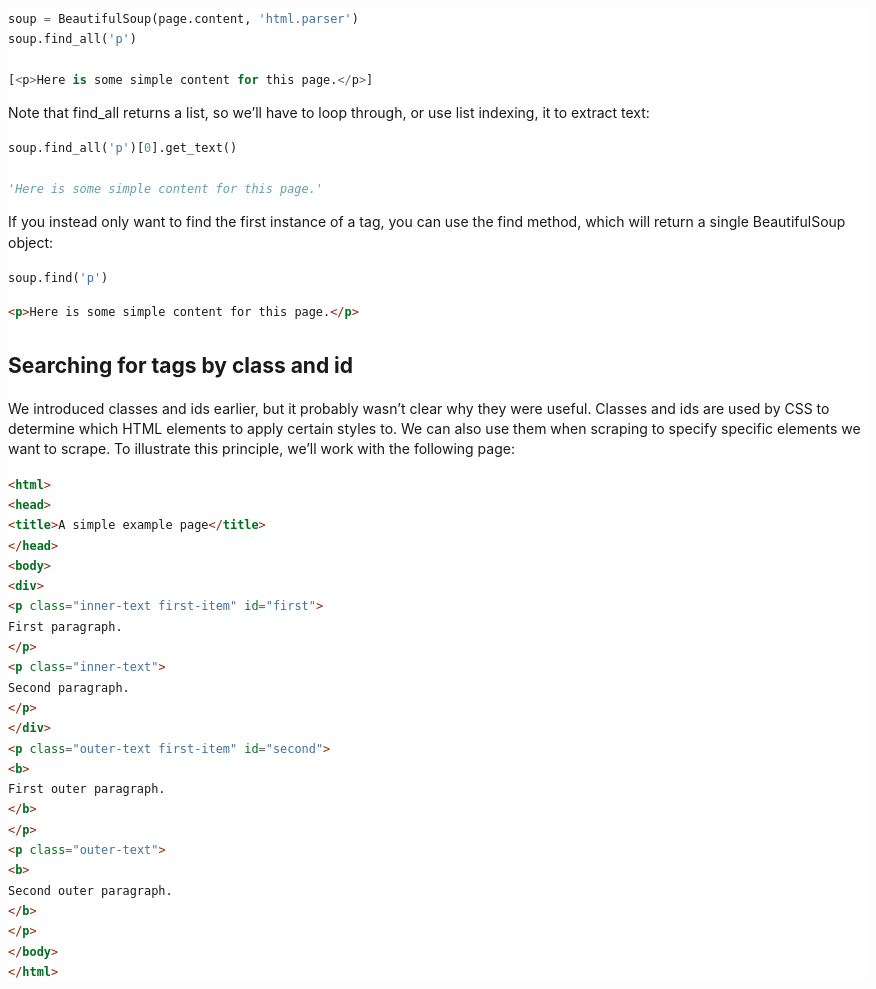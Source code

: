 ```python
soup = BeautifulSoup(page.content, 'html.parser')
soup.find_all('p')

[<p>Here is some simple content for this page.</p>]
```

Note that find_all returns a list, so we’ll have to loop through, or use list indexing, it to extract text:

```python
soup.find_all('p')[0].get_text()

'Here is some simple content for this page.'
```

If you instead only want to find the first instance of a tag, you can use the find method, which will return a single BeautifulSoup object:

```python
soup.find('p')
```

```html
<p>Here is some simple content for this page.</p>
```

## Searching for tags by class and id

We introduced classes and ids earlier, but it probably wasn’t clear why they were useful. Classes and ids are used by CSS to determine which HTML elements to apply certain styles to. We can also use them when scraping to specify specific elements we want to scrape. To illustrate this principle, we’ll work with the following page:

```html
<html>
<head>
<title>A simple example page</title>
</head>
<body>
<div>
<p class="inner-text first-item" id="first">
First paragraph.
</p>
<p class="inner-text">
Second paragraph.
</p>
</div>
<p class="outer-text first-item" id="second">
<b>
First outer paragraph.
</b>
</p>
<p class="outer-text">
<b>
Second outer paragraph.
</b>
</p>
</body>
</html>
```
